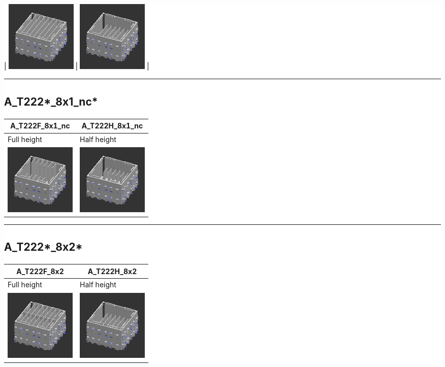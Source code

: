 | ![preview](png/A_T222F_8x1.png) | ![preview](png/A_T222H_8x1.png) | 


---
## A_T222*_8x1_nc*
| **A_T222F_8x1_nc** | **A_T222H_8x1_nc** | 
| --- | --- | 
| Full height | Half height | 
| ![preview](png/A_T222F_8x1_nc.png) | ![preview](png/A_T222H_8x1_nc.png) | 


---
## A_T222*_8x2*
| **A_T222F_8x2** | **A_T222H_8x2** | 
| --- | --- | 
| Full height | Half height | 
| ![preview](png/A_T222F_8x2.png) | ![preview](png/A_T222H_8x2.png) | 
